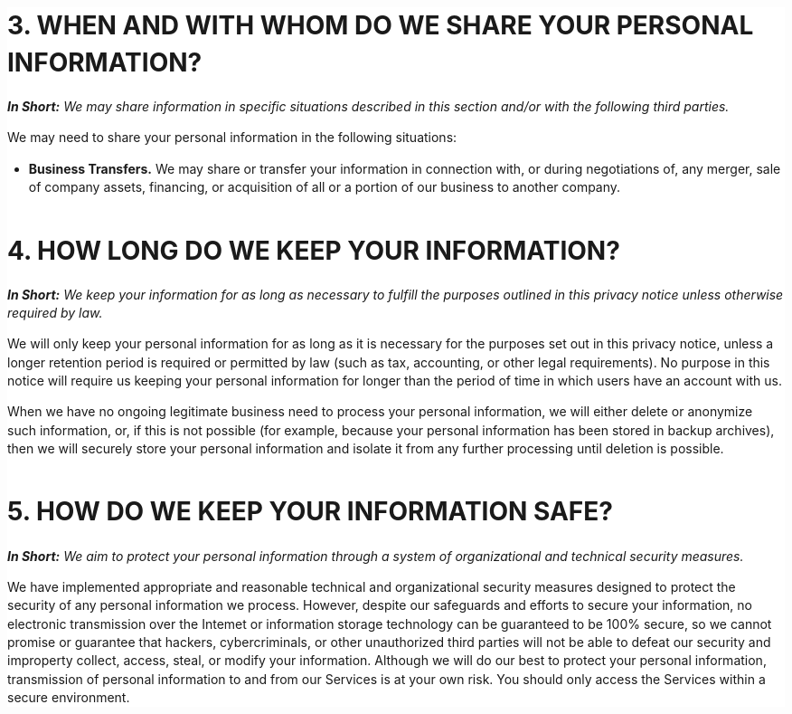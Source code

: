 <h1>3. WHEN AND WITH WHOM DO WE SHARE YOUR PERSONAL
INFORMATION?</h1>

<em><strong>In Short:</strong> We may share information in specific situations described in this section and/or with the following
third parties.</em>

We may need to share your personal information in the following situations:

+ <strong>Business Transfers.</strong> We may share or transfer your information in connection with, or during
negotiations of, any merger, sale of company assets, financing, or acquisition of all or a portion of our
business to another company.

<h1>4. HOW LONG DO WE KEEP YOUR INFORMATION?</h1>

<em><strong>In Short:</strong> We keep your information for as long as necessary to fulfill the purposes outlined in this privacy
notice unless otherwise required by law.</em>

We will only keep your personal information for as long as it is necessary for the purposes set out in this
privacy notice, unless a longer retention period is required or permitted by law (such as tax, accounting, or
other legal requirements). No purpose in this notice will require us keeping your personal information for
longer than the period of time in which users have an account with us.

When we have no ongoing legitimate business need to process your personal information, we will either
delete or anonymize such information, or, if this is not possible (for example, because your personal
information has been stored in backup archives), then we will securely store your personal information and
isolate it from any further processing until deletion is possible.

<h1>5. HOW DO WE KEEP YOUR INFORMATION SAFE?</h1>

<em><strong>In Short:</strong> We aim to protect your personal information through a system of organizational and technical
security measures.</em>

We have implemented appropriate and reasonable technical and organizational security measures designed
to protect the security of any personal information we process. However, despite our safeguards and efforts
to secure your information, no electronic transmission over the Intemet or information storage technology
can be guaranteed to be 100% secure, so we cannot promise or guarantee that hackers, cybercriminals, or
other unauthorized third parties will not be able to defeat our security and improperty collect, access, steal,
or modify your information. Although we will do our best to protect your personal information, transmission of
personal information to and from our Services is at your own risk. You should only access the Services
within a secure environment.
